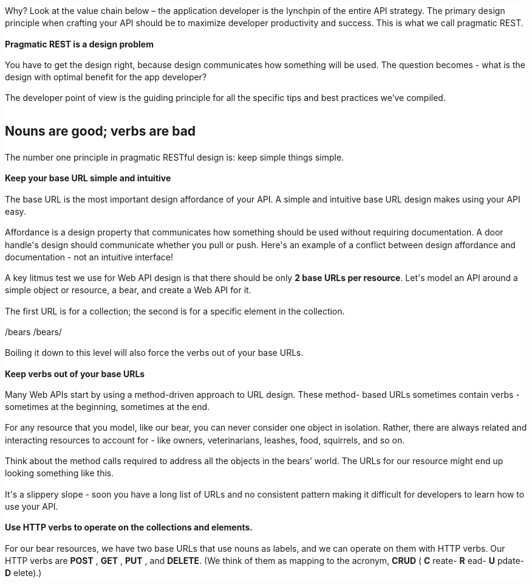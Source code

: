 Why? Look at the value chain below – the application developer is the lynchpin of the
entire API strategy. The primary design principle when crafting your API should be to
maximize developer productivity and success. This is what we call pragmatic REST.

**Pragmatic REST is a design problem**

You have to get the design right, because design communicates how something will be
used. The question becomes - what is the design with optimal benefit for the app
developer?

The developer point of view is the guiding principle for all the specific tips and best
practices we’ve compiled.

## Nouns are good; verbs are bad

The number one principle in pragmatic RESTful design is: keep simple things simple.

**Keep your base URL simple and intuitive**

The base URL is the most important design affordance of your API. A simple and intuitive
base URL design makes using your API easy.

Affordance is a design property that communicates how something should be used without
requiring documentation. A door handle's design should communicate whether you pull or
push. Here's an example of a conflict between design affordance and documentation - not
an intuitive interface!


A key litmus test we use for Web API design is that there should be only **2 base URLs per
resource**. Let's model an API around a simple object or resource, a bear, and create a Web
API for it.

The first URL is for a collection; the second is for a specific element in the collection.

/bears /bears/

Boiling it down to this level will also force the verbs out of your base URLs.

**Keep verbs out of your base URLs**

Many Web APIs start by using a method-driven approach to URL design. These method-
based URLs sometimes contain verbs - sometimes at the beginning, sometimes at the end.

For any resource that you model, like our bear, you can never consider one object in
isolation. Rather, there are always related and interacting resources to account for - like
owners, veterinarians, leashes, food, squirrels, and so on.


Think about the method calls required to address all the objects in the bears’ world. The
URLs for our resource might end up looking something like this.

It's a slippery slope - soon you have a long list of URLs and no consistent pattern making it
difficult for developers to learn how to use your API.

**Use HTTP verbs to operate on the collections and elements.**

For our bear resources, we have two base URLs that use nouns as labels, and we can operate
on them with HTTP verbs. Our HTTP verbs are **POST** , **GET** , **PUT** , and **DELETE**. (We think of
them as mapping to the acronym, **CRUD** ( **C** reate- **R** ead- **U** pdate- **D** elete).)
